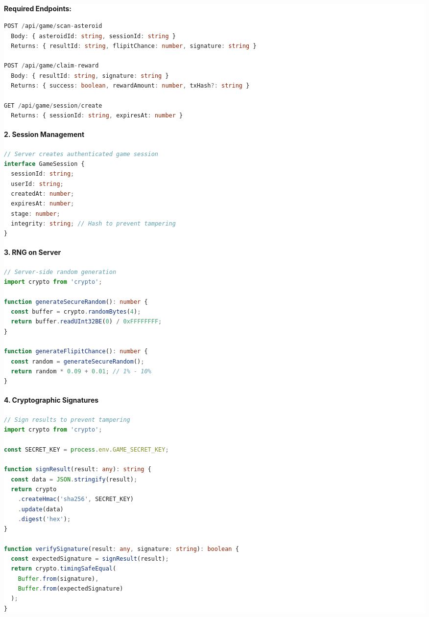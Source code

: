 **Required Endpoints:**
```typescript
POST /api/game/scan-asteroid
  Body: { asteroidId: string, sessionId: string }
  Returns: { resultId: string, flipitChance: number, signature: string }

POST /api/game/claim-reward
  Body: { resultId: string, signature: string }
  Returns: { success: boolean, rewardAmount: number, txHash?: string }

GET /api/game/session/create
  Returns: { sessionId: string, expiresAt: number }
```

#### 2. Session Management
```typescript
// Server creates authenticated game session
interface GameSession {
  sessionId: string;
  userId: string;
  createdAt: number;
  expiresAt: number;
  stage: number;
  integrity: string; // Hash to prevent tampering
}
```

#### 3. RNG on Server
```typescript
// Server-side random generation
import crypto from 'crypto';

function generateSecureRandom(): number {
  const buffer = crypto.randomBytes(4);
  return buffer.readUInt32BE(0) / 0xFFFFFFFF;
}

function generateFlipitChance(): number {
  const random = generateSecureRandom();
  return random * 0.09 + 0.01; // 1% - 10%
}
```

#### 4. Cryptographic Signatures
```typescript
// Sign results to prevent tampering
import crypto from 'crypto';

const SECRET_KEY = process.env.GAME_SECRET_KEY;

function signResult(result: any): string {
  const data = JSON.stringify(result);
  return crypto
    .createHmac('sha256', SECRET_KEY)
    .update(data)
    .digest('hex');
}

function verifySignature(result: any, signature: string): boolean {
  const expectedSignature = signResult(result);
  return crypto.timingSafeEqual(
    Buffer.from(signature),
    Buffer.from(expectedSignature)
  );
}
```